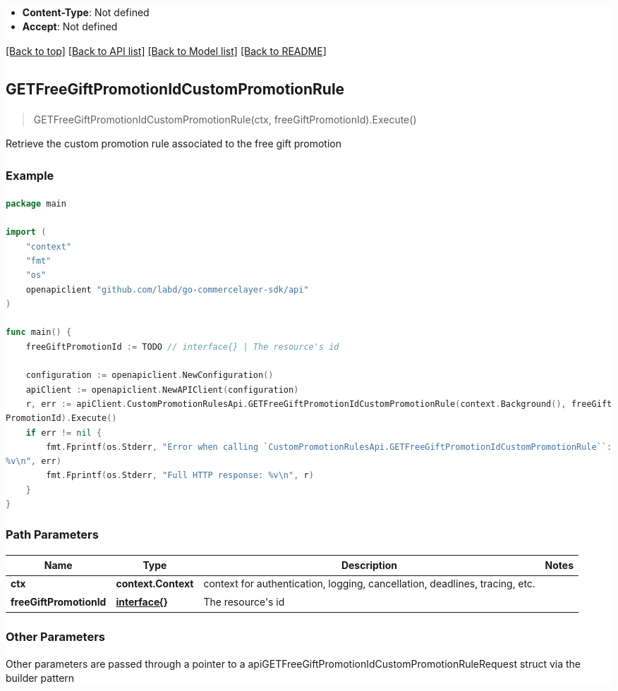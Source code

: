 - **Content-Type**: Not defined
- **Accept**: Not defined

[[Back to top]](#) [[Back to API list]](../README.md#documentation-for-api-endpoints)
[[Back to Model list]](../README.md#documentation-for-models)
[[Back to README]](../README.md)


## GETFreeGiftPromotionIdCustomPromotionRule

> GETFreeGiftPromotionIdCustomPromotionRule(ctx, freeGiftPromotionId).Execute()

Retrieve the custom promotion rule associated to the free gift promotion



### Example

```go
package main

import (
    "context"
    "fmt"
    "os"
    openapiclient "github.com/labd/go-commercelayer-sdk/api"
)

func main() {
    freeGiftPromotionId := TODO // interface{} | The resource's id

    configuration := openapiclient.NewConfiguration()
    apiClient := openapiclient.NewAPIClient(configuration)
    r, err := apiClient.CustomPromotionRulesApi.GETFreeGiftPromotionIdCustomPromotionRule(context.Background(), freeGiftPromotionId).Execute()
    if err != nil {
        fmt.Fprintf(os.Stderr, "Error when calling `CustomPromotionRulesApi.GETFreeGiftPromotionIdCustomPromotionRule``: %v\n", err)
        fmt.Fprintf(os.Stderr, "Full HTTP response: %v\n", r)
    }
}
```

### Path Parameters


Name | Type | Description  | Notes
------------- | ------------- | ------------- | -------------
**ctx** | **context.Context** | context for authentication, logging, cancellation, deadlines, tracing, etc.
**freeGiftPromotionId** | [**interface{}**](.md) | The resource&#39;s id | 

### Other Parameters

Other parameters are passed through a pointer to a apiGETFreeGiftPromotionIdCustomPromotionRuleRequest struct via the builder pattern

